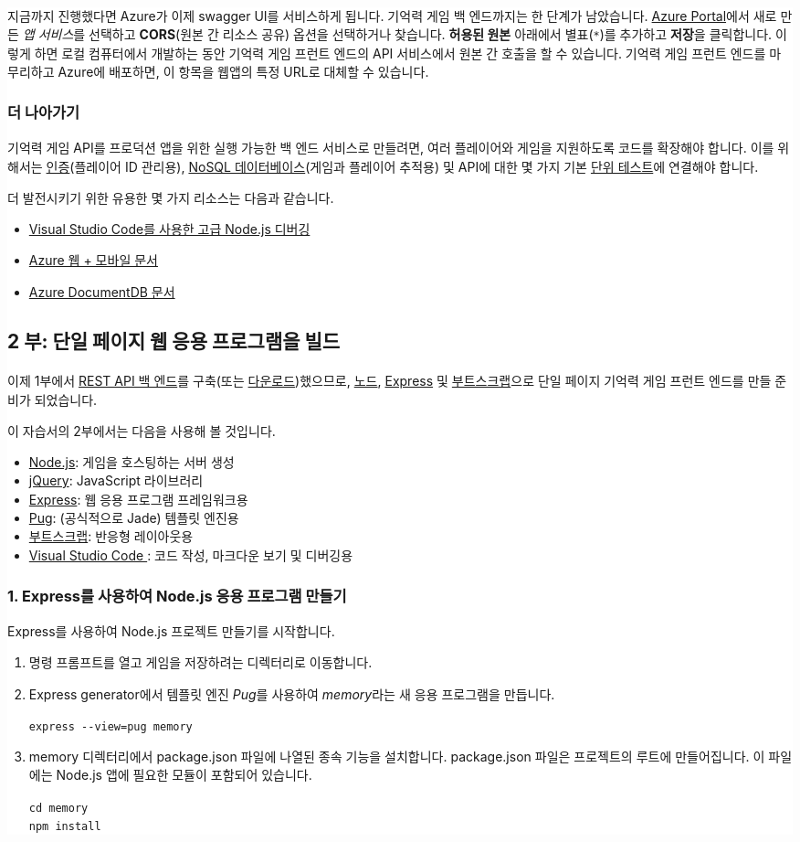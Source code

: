 지금까지 진행했다면 Azure가 이제 swagger UI를 서비스하게 됩니다. 기억력 게임 백 엔드까지는 한 단계가 남았습니다. [Azure Portal](https://portal.azure.com)에서 새로 만든 *앱 서비스*를 선택하고 **CORS**(원본 간 리소스 공유) 옵션을 선택하거나 찾습니다. **허용된 원본** 아래에서 별표(`*`)를 추가하고 **저장**을 클릭합니다. 이렇게 하면 로컬 컴퓨터에서 개발하는 동안 기억력 게임 프런트 엔드의 API 서비스에서 원본 간 호출을 할 수 있습니다. 기억력 게임 프런트 엔드를 마무리하고 Azure에 배포하면, 이 항목을 웹앱의 특정 URL로 대체할 수 있습니다.

### <a name="going-further"></a>더 나아가기

기억력 게임 API를 프로덕션 앱을 위한 실행 가능한 백 엔드 서비스로 만들려면, 여러 플레이어와 게임을 지원하도록 코드를 확장해야 합니다. 이를 위해서는 [인증](http://swagger.io/docs/specification/authentication/)(플레이어 ID 관리용), [NoSQL 데이터베이스](https://docs.microsoft.com/en-us/azure/documentdb/)(게임과 플레이어 추적용) 및 API에 대한 몇 가지 기본 [단위 테스트](https://apigee.com/about/blog/developer/swagger-test-templates-test-your-apis)에 연결해야 합니다.

더 발전시키기 위한 유용한 몇 가지 리소스는 다음과 같습니다.

 - [Visual Studio Code를 사용한 고급 Node.js 디버깅](https://code.visualstudio.com/docs/nodejs/nodejs-debugging)

 - [Azure 웹 + 모바일 문서](https://docs.microsoft.com/en-us/azure/#pivot=services&panel=web)

 - [Azure DocumentDB 문서](https://docs.microsoft.com/en-us/azure/documentdb/index)

## <a name="part-ii-build-a-single-page-web-application"></a>2 부: 단일 페이지 웹 응용 프로그램을 빌드

이제 1부에서 [REST API 백 엔드](#part-i-build-a-rest-api-backend)를 구축(또는 [다운로드](https://github.com/Microsoft/Windows-tutorials-web/tree/master/Single-Page-App-with-REST-API/backend))했으므로, [노드](https://nodejs.org/en/), [Express](http://expressjs.com/) 및 [부트스크랩](http://getbootstrap.com/)으로 단일 페이지 기억력 게임 프런트 엔드를 만들 준비가 되었습니다.

이 자습서의 2부에서는 다음을 사용해 볼 것입니다. 

* [Node.js](https://nodejs.org/en/): 게임을 호스팅하는 서버 생성
* [jQuery](http://jquery.com/): JavaScript 라이브러리
* [Express](http://expressjs.com/): 웹 응용 프로그램 프레임워크용
* [Pug](https://pugjs.org/): (공식적으로 Jade) 템플릿 엔진용
* [부트스크랩](http://getbootstrap.com/): 반응형 레이아웃용
* [Visual Studio Code ](https://code.visualstudio.com/): 코드 작성, 마크다운 보기 및 디버깅용

### <a name="1-create-a-nodejs-application-by-using-express"></a>1. Express를 사용하여 Node.js 응용 프로그램 만들기

Express를 사용하여 Node.js 프로젝트 만들기를 시작합니다.

1. 명령 프롬프트를 열고 게임을 저장하려는 디렉터리로 이동합니다. 
2. Express generator에서 템플릿 엔진 *Pug*를 사용하여 *memory*라는 새 응용 프로그램을 만듭니다.

    ```
    express --view=pug memory
    ```

3. memory 디렉터리에서 package.json 파일에 나열된 종속 기능을 설치합니다. package.json 파일은 프로젝트의 루트에 만들어집니다. 이 파일에는 Node.js 앱에 필요한 모듈이 포함되어 있습니다.  

    ```
    cd memory
    npm install
    ```
